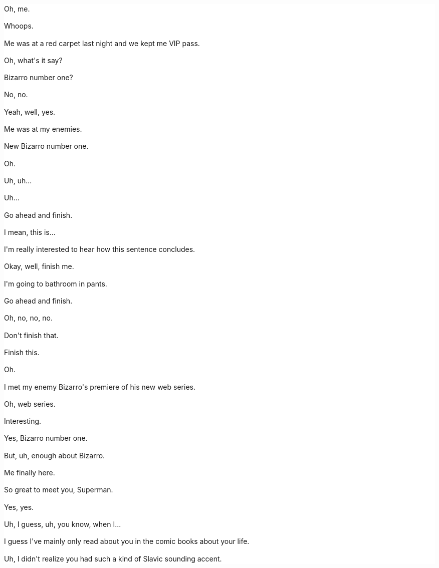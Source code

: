 Oh, me.

Whoops.

Me was at a red carpet last night and we kept me VIP pass.

Oh, what's it say?

Bizarro number one?

No, no.

Yeah, well, yes.

Me was at my enemies.

New Bizarro number one.

Oh.

Uh, uh...

Uh...

Go ahead and finish.

I mean, this is...

I'm really interested to hear how this sentence concludes.

Okay, well, finish me.

I'm going to bathroom in pants.

Go ahead and finish.

Oh, no, no, no.

Don't finish that.

Finish this.

Oh.

I met my enemy Bizarro's premiere of his new web series.

Oh, web series.

Interesting.

Yes, Bizarro number one.

But, uh, enough about Bizarro.

Me finally here.

So great to meet you, Superman.

Yes, yes.

Uh, I guess, uh, you know, when I...

I guess I've mainly only read about you in the comic books about your life.

Uh, I didn't realize you had such a kind of Slavic sounding accent.
